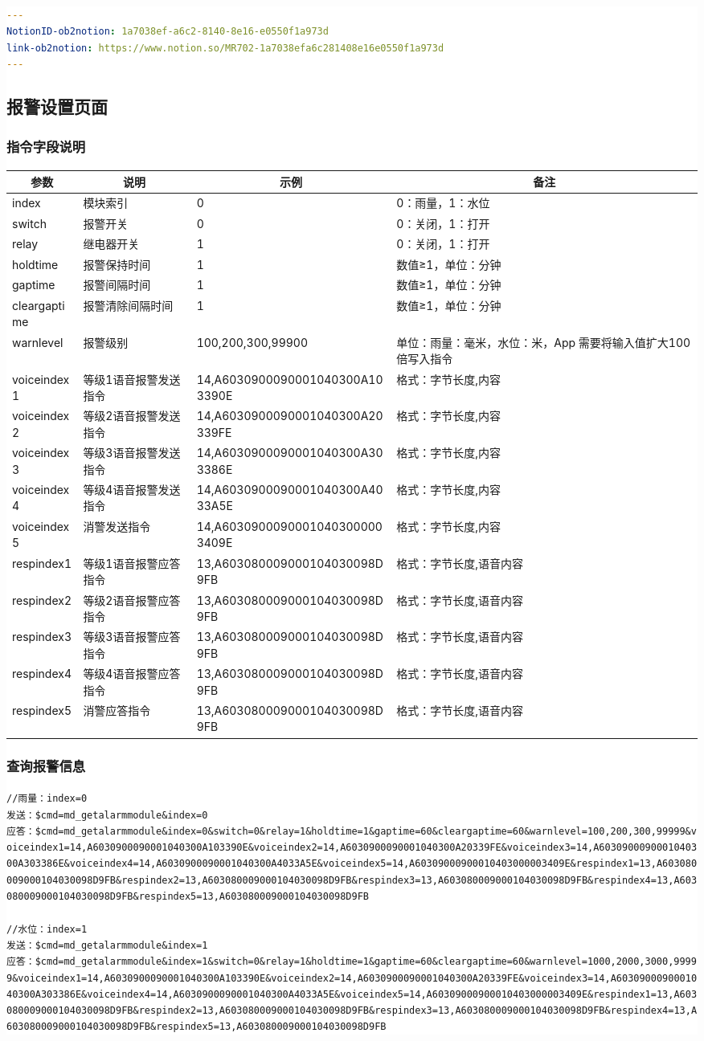 ```yaml
---
NotionID-ob2notion: 1a7038ef-a6c2-8140-8e16-e0550f1a973d
link-ob2notion: https://www.notion.so/MR702-1a7038efa6c281408e16e0550f1a973d
---
```


## 报警设置页面
### 指令字段说明
| 参数 | 说明 |示例 |备注 |
| - | - |- |- |
| index | 模块索引 | 0 | 0：雨量，1：水位|
| switch | 报警开关 | 0 |0：关闭，1：打开 |
| relay | 继电器开关 | 1 |0：关闭，1：打开 |
| holdtime | 报警保持时间 | 1 | 数值≥1，单位：分钟 |
| gaptime | 报警间隔时间 | 1 | 数值≥1，单位：分钟 |
| cleargaptime | 报警清除间隔时间 | 1 | 数值≥1，单位：分钟 |
| warnlevel | 报警级别 | 100,200,300,99900 | 单位：雨量：毫米，水位：米，App 需要将输入值扩大100倍写入指令 |
| voiceindex1 | 等级1语音报警发送指令 | 14,A6030900090001040300A103390E |格式：字节长度,内容 |
| voiceindex2 | 等级2语音报警发送指令 | 14,A6030900090001040300A20339FE |格式：字节长度,内容 |
| voiceindex3 | 等级3语音报警发送指令 | 14,A6030900090001040300A303386E |格式：字节长度,内容 |
| voiceindex4 | 等级4语音报警发送指令 | 14,A6030900090001040300A4033A5E |格式：字节长度,内容 |
| voiceindex5 | 消警发送指令 | 14,A60309000900010403000003409E |格式：字节长度,内容 |
| respindex1 | 等级1语音报警应答指令 | 13,A603080009000104030098D9FB |格式：字节长度,语音内容 |
| respindex2 | 等级2语音报警应答指令 | 13,A603080009000104030098D9FB |格式：字节长度,语音内容 |
| respindex3 | 等级3语音报警应答指令 | 13,A603080009000104030098D9FB |格式：字节长度,语音内容 |
| respindex4 | 等级4语音报警应答指令 | 13,A603080009000104030098D9FB |格式：字节长度,语音内容 |
| respindex5 | 消警应答指令 | 13,A603080009000104030098D9FB |格式：字节长度,语音内容 |

### 查询报警信息
```
//雨量：index=0
发送：$cmd=md_getalarmmodule&index=0    
应答：$cmd=md_getalarmmodule&index=0&switch=0&relay=1&holdtime=1&gaptime=60&cleargaptime=60&warnlevel=100,200,300,99999&voiceindex1=14,A6030900090001040300A103390E&voiceindex2=14,A6030900090001040300A20339FE&voiceindex3=14,A6030900090001040300A303386E&voiceindex4=14,A6030900090001040300A4033A5E&voiceindex5=14,A60309000900010403000003409E&respindex1=13,A603080009000104030098D9FB&respindex2=13,A603080009000104030098D9FB&respindex3=13,A603080009000104030098D9FB&respindex4=13,A603080009000104030098D9FB&respindex5=13,A603080009000104030098D9FB

//水位：index=1
发送：$cmd=md_getalarmmodule&index=1    
应答：$cmd=md_getalarmmodule&index=1&switch=0&relay=1&holdtime=1&gaptime=60&cleargaptime=60&warnlevel=1000,2000,3000,99999&voiceindex1=14,A6030900090001040300A103390E&voiceindex2=14,A6030900090001040300A20339FE&voiceindex3=14,A6030900090001040300A303386E&voiceindex4=14,A6030900090001040300A4033A5E&voiceindex5=14,A60309000900010403000003409E&respindex1=13,A603080009000104030098D9FB&respindex2=13,A603080009000104030098D9FB&respindex3=13,A603080009000104030098D9FB&respindex4=13,A603080009000104030098D9FB&respindex5=13,A603080009000104030098D9FB
```